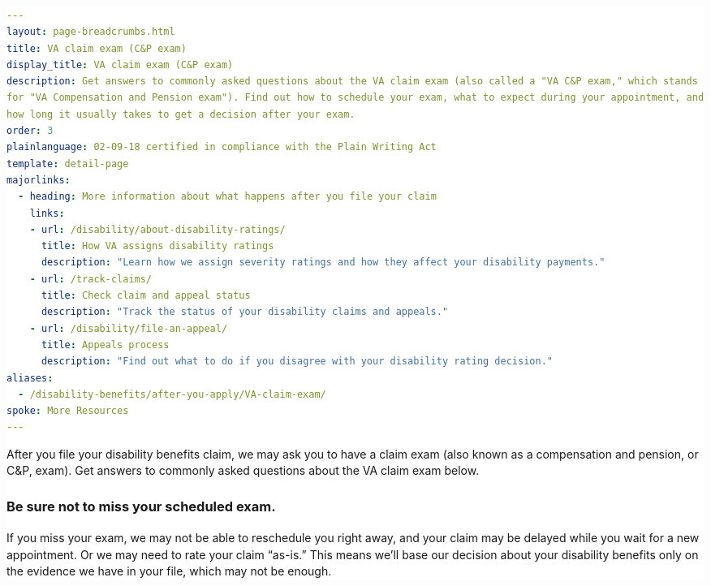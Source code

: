 ```yaml
---
layout: page-breadcrumbs.html
title: VA claim exam (C&P exam)
display_title: VA claim exam (C&P exam)
description: Get answers to commonly asked questions about the VA claim exam (also called a "VA C&P exam," which stands for "VA Compensation and Pension exam"). Find out how to schedule your exam, what to expect during your appointment, and how long it usually takes to get a decision after your exam.
order: 3
plainlanguage: 02-09-18 certified in compliance with the Plain Writing Act
template: detail-page
majorlinks:
  - heading: More information about what happens after you file your claim
    links:
    - url: /disability/about-disability-ratings/
      title: How VA assigns disability ratings
      description: "Learn how we assign severity ratings and how they affect your disability payments."
    - url: /track-claims/
      title: Check claim and appeal status
      description: "Track the status of your disability claims and appeals."
    - url: /disability/file-an-appeal/
      title: Appeals process
      description: "Find out what to do if you disagree with your disability rating decision."
aliases:
  - /disability-benefits/after-you-apply/VA-claim-exam/
spoke: More Resources
---
```


<div class="va-introtext">

After you file your disability benefits claim, we may ask you to have a claim exam (also known as a compensation and pension, or C&P, exam). Get answers to commonly asked questions about the VA claim exam below.

</div>

<div class="usa-alert usa-alert-warning">
<div class="usa-alert-body">

<h3 class="usa-alert-heading">
Be sure not to miss your scheduled exam.
</h3>

<p class="usa-alert-text">
If you miss your exam, we may not be able to reschedule you right away, and your claim may be delayed while you wait for a new appointment. Or we may need to rate your claim “as-is.” This means we’ll base our decision about your disability benefits only on the evidence we have in your file, which may not be enough.
</p>

</div>
</div>
